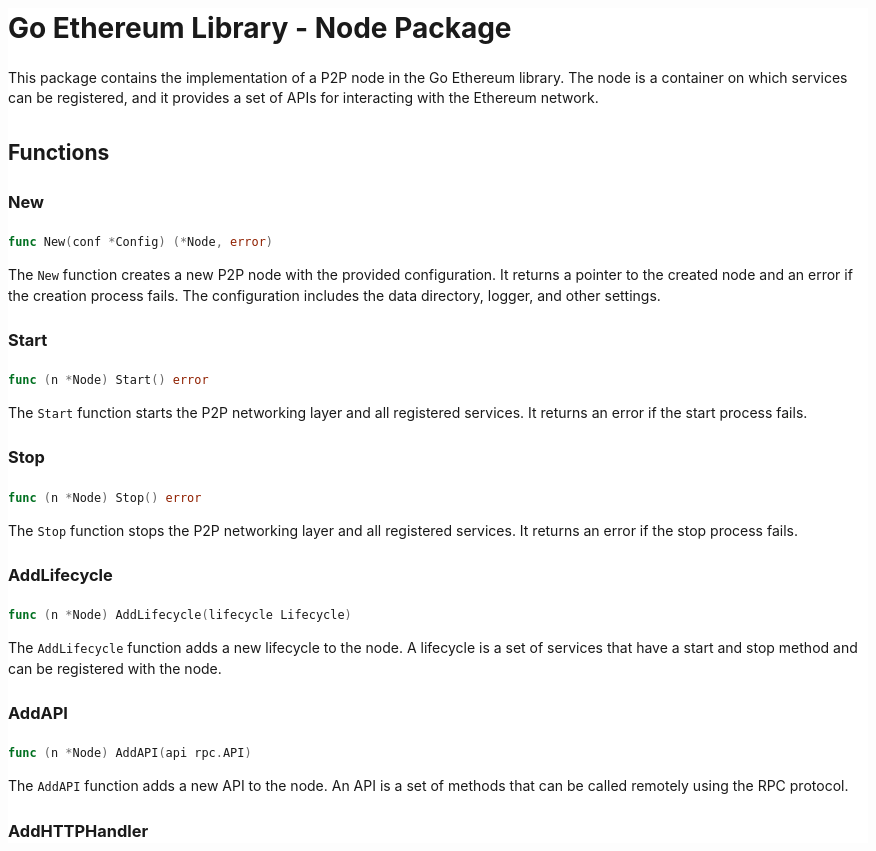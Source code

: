 # Go Ethereum Library - Node Package

This package contains the implementation of a P2P node in the Go Ethereum library. The node is a container on which services can be registered, and it provides a set of APIs for interacting with the Ethereum network.

## Functions

### New

```go
func New(conf *Config) (*Node, error)
```

The `New` function creates a new P2P node with the provided configuration. It returns a pointer to the created node and an error if the creation process fails. The configuration includes the data directory, logger, and other settings.

### Start

```go
func (n *Node) Start() error
```

The `Start` function starts the P2P networking layer and all registered services. It returns an error if the start process fails.

### Stop

```go
func (n *Node) Stop() error
```

The `Stop` function stops the P2P networking layer and all registered services. It returns an error if the stop process fails.

### AddLifecycle

```go
func (n *Node) AddLifecycle(lifecycle Lifecycle)
```

The `AddLifecycle` function adds a new lifecycle to the node. A lifecycle is a set of services that have a start and stop method and can be registered with the node.

### AddAPI

```go
func (n *Node) AddAPI(api rpc.API)
```

The `AddAPI` function adds a new API to the node. An API is a set of methods that can be called remotely using the RPC protocol.

### AddHTTPHandler
